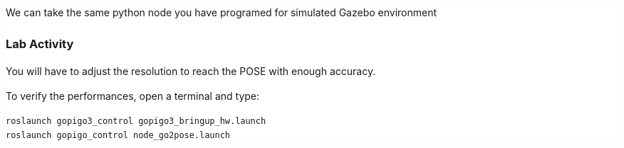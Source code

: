 We can take the same python node you have programed for simulated Gazebo environment

### **Lab Activity**
You will have to adjust the resolution to reach the POSE with enough accuracy.

To verify the performances, open a terminal and type:

```shell
roslaunch gopigo3_control gopigo3_bringup_hw.launch
roslaunch gopigo_control node_go2pose.launch
```
